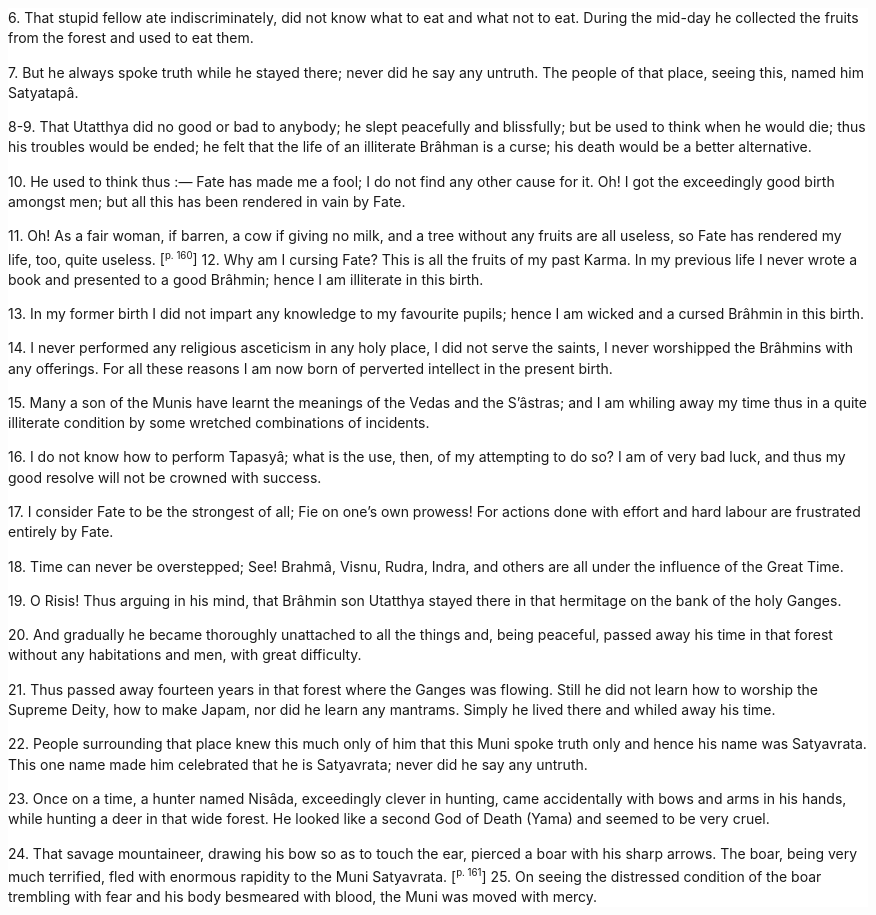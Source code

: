 6\. That stupid fellow ate indiscriminately, did not know what to eat and what not to eat. During the mid-day he collected the fruits from the forest and used to eat them.

7\. But he always spoke truth while he stayed there; never did he say any untruth. The people of that place, seeing this, named him Satyatapâ.

8-9. That Utatthya did no good or bad to anybody; he slept peacefully and blissfully; but be used to think when he would die; thus his troubles would be ended; he felt that the life of an illiterate Brâhman is a curse; his death would be a better alternative.

10\. He used to think thus :— Fate has made me a fool; I do not find any other cause for it. Oh! I got the exceedingly good birth amongst men; but all this has been rendered in vain by Fate.

11\. Oh! As a fair woman, if barren, a cow if giving no milk, and a tree without any fruits are all useless, so Fate has rendered my life, too, quite useless. <span id="p160">[<sup><small>p. 160</small></sup>]</span> 12\. Why am I cursing Fate? This is all the fruits of my past Karma. In my previous life I never wrote a book and presented to a good Brâhmin; hence I am illiterate in this birth.

13\. In my former birth I did not impart any knowledge to my favourite pupils; hence I am wicked and a cursed Brâhmin in this birth.

14\. I never performed any religious asceticism in any holy place, I did not serve the saints, I never worshipped the Brâhmins with any offerings. For all these reasons I am now born of perverted intellect in the present birth.

15\. Many a son of the Munis have learnt the meanings of the Vedas and the S’âstras; and I am whiling away my time thus in a quite illiterate condition by some wretched combinations of incidents.

16\. I do not know how to perform Tapasyâ; what is the use, then, of my attempting to do so? I am of very bad luck, and thus my good resolve will not be crowned with success.

17\. I consider Fate to be the strongest of all; Fie on one’s own prowess! For actions done with effort and hard labour are frustrated entirely by Fate.

18\. Time can never be overstepped; See! Brahmâ, Visnu, Rudra, Indra, and others are all under the influence of the Great Time.

19\. O Risis! Thus arguing in his mind, that Brâhmin son Utatthya stayed there in that hermitage on the bank of the holy Ganges.

20\. And gradually he became thoroughly unattached to all the things and, being peaceful, passed away his time in that forest without any habitations and men, with great difficulty.

21\. Thus passed away fourteen years in that forest where the Ganges was flowing. Still he did not learn how to worship the Supreme Deity, how to make Japam, nor did he learn any mantrams. Simply he lived there and whiled away his time.

22\. People surrounding that place knew this much only of him that this Muni spoke truth only and hence his name was Satyavrata. This one name made him celebrated that he is Satyavrata; never did he say any untruth.

23\. Once on a time, a hunter named Nisâda, exceedingly clever in hunting, came accidentally with bows and arms in his hands, while hunting a deer in that wide forest. He looked like a second God of Death (Yama) and seemed to be very cruel.

24\. That savage mountaineer, drawing his bow so as to touch the ear, pierced a boar with his sharp arrows. The boar, being very much terrified, fled with enormous rapidity to the Muni Satyavrata. <span id="p161">[<sup><small>p. 161</small></sup>]</span> 25\. On seeing the distressed condition of the boar trembling with fear and his body besmeared with blood, the Muni was moved with mercy.
